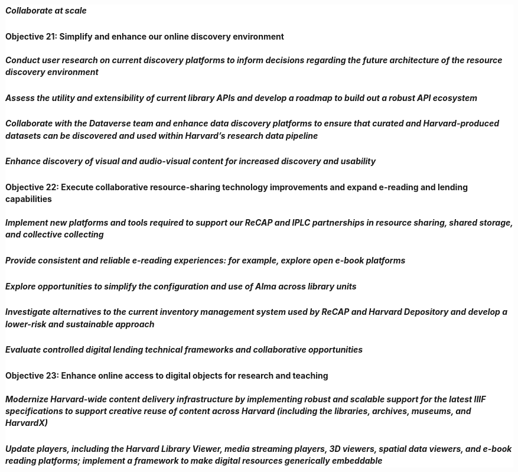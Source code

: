 ##### Collaborate at scale

#### Objective 21: Simplify and enhance our online discovery environment

##### Conduct user research on current discovery platforms to inform decisions regarding the future architecture of the resource discovery environment

##### Assess the utility and extensibility of current library APIs and develop a roadmap to build out a robust API ecosystem

##### Collaborate with the Dataverse team and enhance data discovery platforms to ensure that curated and Harvard-produced datasets can be discovered and used within Harvard’s research data pipeline

##### Enhance discovery of visual and audio-visual content for increased discovery and usability

#### Objective 22: Execute collaborative resource-sharing technology improvements and expand e-reading and lending capabilities

##### Implement new platforms and tools required to support our ReCAP and IPLC partnerships in resource sharing, shared storage, and collective collecting

##### Provide consistent and reliable e-reading experiences: for example, explore open e-book platforms

##### Explore opportunities to simplify the configuration and use of Alma across library units

##### Investigate alternatives to the current inventory management system used by ReCAP and Harvard Depository and develop a lower-risk and sustainable approach

##### Evaluate controlled digital lending technical frameworks and collaborative opportunities

#### Objective 23: Enhance online access to digital objects for research and teaching

##### Modernize Harvard-wide content delivery infrastructure by implementing robust and scalable support for the latest IIIF specifications to support creative reuse of content across Harvard (including the libraries, archives, museums, and HarvardX)

##### Update players, including the Harvard Library Viewer, media streaming players, 3D viewers, spatial data viewers, and e-book reading platforms; implement a framework to make digital resources generically embeddable

